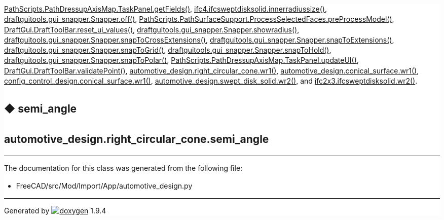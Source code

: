 [PathScripts.PathDressupAxisMap.TaskPanel.getFields()](../../dd/de9/classPathScripts_1_1PathDressupAxisMap_1_1TaskPanel.html#a546edd51390be5e9a80243290709c8e2),
[ifc4.ifcsweptdisksolid.innerradiussize()](../../db/da3/classifc4_1_1ifcsweptdisksolid.html#a78e157dac1b9298dbad0802a43463b6d),
[draftguitools.gui_snapper.Snapper.off()](../../d9/de9/classdraftguitools_1_1gui__snapper_1_1Snapper.html#abd73f787754ba838ce877bfcd2bbd59b),
[PathScripts.PathSurfaceSupport.ProcessSelectedFaces.preProcessModel()](../../d4/d8d/classPathScripts_1_1PathSurfaceSupport_1_1ProcessSelectedFaces.html#a7a7041d238bd3f9dcbf75e9bd11c0aa8),
[DraftGui.DraftToolBar.reset_ui_values()](../../d0/d91/classDraftGui_1_1DraftToolBar.html#a11a4795405a81e99d4ef83da82a65b9e),
[draftguitools.gui_snapper.Snapper.showradius()](../../d9/de9/classdraftguitools_1_1gui__snapper_1_1Snapper.html#a1ed50b99d563b6151a072a5898acf9cb),
[draftguitools.gui_snapper.Snapper.snapToCrossExtensions()](../../d9/de9/classdraftguitools_1_1gui__snapper_1_1Snapper.html#acee40380387892206a064e5b4b878275),
[draftguitools.gui_snapper.Snapper.snapToExtensions()](../../d9/de9/classdraftguitools_1_1gui__snapper_1_1Snapper.html#ae1f59975a9ed59a52c5c72b11a89e8c3),
[draftguitools.gui_snapper.Snapper.snapToGrid()](../../d9/de9/classdraftguitools_1_1gui__snapper_1_1Snapper.html#ad33d36f945a15ec39fba7d0d5184dfbc),
[draftguitools.gui_snapper.Snapper.snapToHold()](../../d9/de9/classdraftguitools_1_1gui__snapper_1_1Snapper.html#a6db0f4aacea9c6e9501927b7c0e3235c),
[draftguitools.gui_snapper.Snapper.snapToPolar()](../../d9/de9/classdraftguitools_1_1gui__snapper_1_1Snapper.html#a5a30c9877875867157703325b090e21f),
[PathScripts.PathDressupAxisMap.TaskPanel.updateUI()](../../dd/de9/classPathScripts_1_1PathDressupAxisMap_1_1TaskPanel.html#a7abdbeead552f7fe20880fb9a3ca7504),
[DraftGui.DraftToolBar.validatePoint()](../../d0/d91/classDraftGui_1_1DraftToolBar.html#a523e58d22f5a7ba329c92d8ffd0c75de),
[automotive_design.right_circular_cone.wr1()](../../df/d6d/classautomotive__design_1_1right__circular__cone.html#a231e69feda1a220e5d54e58e6778f657),
[automotive_design.conical_surface.wr1()](../../dc/df7/classautomotive__design_1_1conical__surface.html#a19c197ff42456946d7c183cd71926c0d),
[config_control_design.conical_surface.wr1()](../../de/d42/classconfig__control__design_1_1conical__surface.html#a92e0d1af17bf8d262fe664d42024cc3e),
[automotive_design.swept_disk_solid.wr2()](../../d1/dcf/classautomotive__design_1_1swept__disk__solid.html#aa258ef0e990771d90d8941d05e7bccec),
and
[ifc2x3.ifcsweptdisksolid.wr2()](../../dc/dda/classifc2x3_1_1ifcsweptdisksolid.html#a6869d9bbbf5d694082cb197313cf7335).

## ◆ semi_angle

automotive_design.right_circular_cone.semi_angle  
---  
  
* * *

The documentation for this class was generated from the following file:

  * FreeCAD/src/Mod/Import/App/automotive_design.py

* * *

Generated by
[![doxygen](../../doxygen.svg)](https://www.doxygen.org/index.html) 1.9.4

